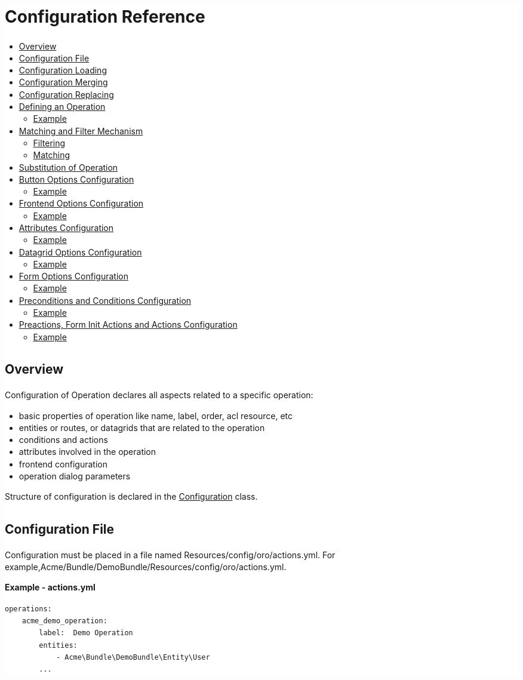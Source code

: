# Configuration Reference

  * [Overview](#overview)
  * [Configuration File](#configuration-file)
  * [Configuration Loading](#configuration-loading)
  * [Configuration Merging](#configuration-merging)
  * [Configuration Replacing](#configuration-replacing)
  * [Defining an Operation](#defining-an-operation)
    * [Example](#example)
  * [Matching and Filter Mechanism](#matching-and-filter-mechanism)
    * [Filtering](#filtering)
    * [Matching](#matching)
  * [Substitution of Operation](#substitution-of-operation)
  * [Button Options Configuration](#button-options-configuration)
    * [Example](#example-1)
  * [Frontend Options Configuration](#frontend-options-configuration)
    * [Example](#example-2)
  * [Attributes Configuration](#attributes-configuration)
    * [Example](#example-3)
  * [Datagrid Options Configuration](#datagrid-options-configuration)
    * [Example](#example-4)
  * [Form Options Configuration](#form-options-configuration)
    * [Example](#example-5)
  * [Preconditions and Conditions Configuration](#pre-conditions-and-conditions-configuration)
    * [Example](#example-6)
  * [Preactions, Form Init Actions and Actions Configuration](#pre-actions-form-init-actions-and-actions-configuration)
    * [Example](#example-7)

## Overview

Configuration of Operation declares all aspects related to a specific operation:

* basic properties of operation like name, label, order, acl resource, etc
* entities or routes, or datagrids that are related to the operation
* conditions and actions
* attributes involved in the operation
* frontend configuration
* operation dialog parameters

Structure of configuration is declared in the [Configuration](../../Configuration/Configuration.php) class.

## Configuration File

Configuration must be placed in a file named Resources/config/oro/actions.yml. For example,Acme/Bundle/DemoBundle/Resources/config/oro/actions.yml.

**Example - actions.yml**
```
operations:
    acme_demo_operation:
        label:  Demo Operation
        entities:
            - Acme\Bundle\DemoBundle\Entity\User
        ...
```

